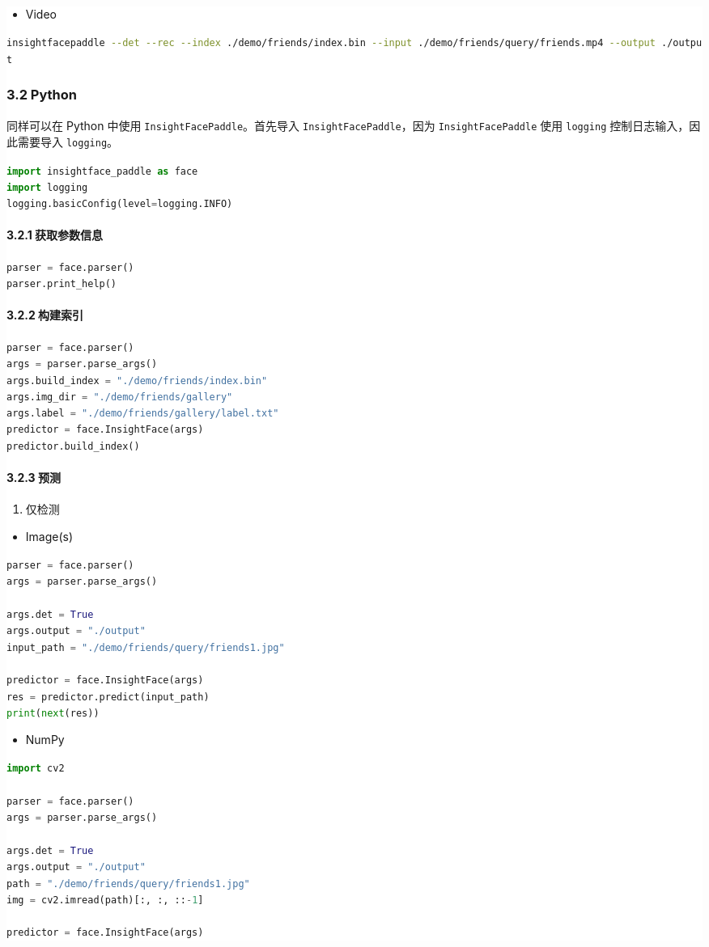 * Video
```bash
insightfacepaddle --det --rec --index ./demo/friends/index.bin --input ./demo/friends/query/friends.mp4 --output ./output
```

<a name="3.2"></a>

### 3.2 Python

同样可以在 Python 中使用 `InsightFacePaddle`。首先导入 `InsightFacePaddle`，因为 `InsightFacePaddle` 使用 `logging` 控制日志输入，因此需要导入 `logging`。

```python
import insightface_paddle as face
import logging
logging.basicConfig(level=logging.INFO)
```

#### 3.2.1 获取参数信息

```python
parser = face.parser()
parser.print_help()
```

#### 3.2.2 构建索引

```python
parser = face.parser()
args = parser.parse_args()
args.build_index = "./demo/friends/index.bin"
args.img_dir = "./demo/friends/gallery"
args.label = "./demo/friends/gallery/label.txt"
predictor = face.InsightFace(args)
predictor.build_index()
```

#### 3.2.3 预测

1. 仅检测

* Image(s)
```python
parser = face.parser()
args = parser.parse_args()

args.det = True
args.output = "./output"
input_path = "./demo/friends/query/friends1.jpg"

predictor = face.InsightFace(args)
res = predictor.predict(input_path)
print(next(res))
```

* NumPy
```python
import cv2

parser = face.parser()
args = parser.parse_args()

args.det = True
args.output = "./output"
path = "./demo/friends/query/friends1.jpg"
img = cv2.imread(path)[:, :, ::-1]

predictor = face.InsightFace(args)
```